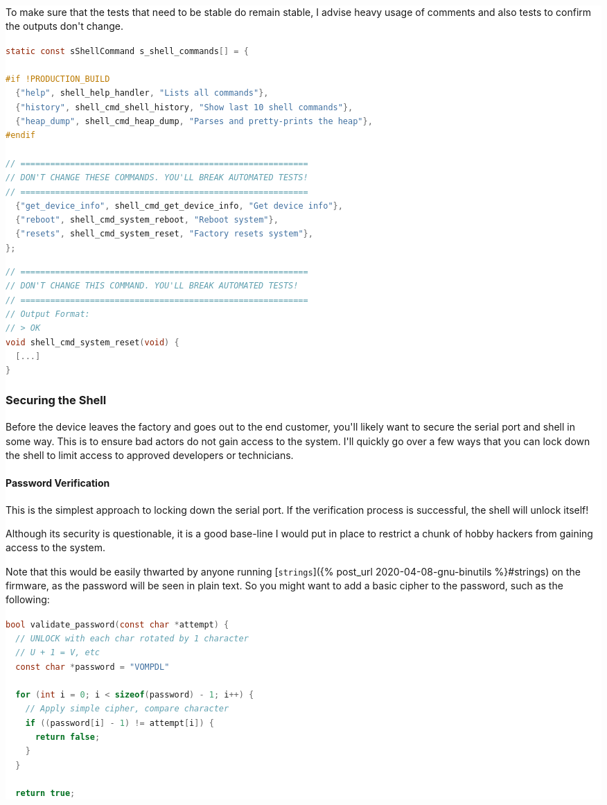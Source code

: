 To make sure that the tests that need to be stable do remain stable, I advise
heavy usage of comments and also tests to confirm the outputs don't change.

```c
static const sShellCommand s_shell_commands[] = {

#if !PRODUCTION_BUILD
  {"help", shell_help_handler, "Lists all commands"},
  {"history", shell_cmd_shell_history, "Show last 10 shell commands"},
  {"heap_dump", shell_cmd_heap_dump, "Parses and pretty-prints the heap"},
#endif

// ==========================================================
// DON'T CHANGE THESE COMMANDS. YOU'LL BREAK AUTOMATED TESTS!
// ==========================================================
  {"get_device_info", shell_cmd_get_device_info, "Get device info"},
  {"reboot", shell_cmd_system_reboot, "Reboot system"},
  {"resets", shell_cmd_system_reset, "Factory resets system"},
};
```

```c
// ==========================================================
// DON'T CHANGE THIS COMMAND. YOU'LL BREAK AUTOMATED TESTS!
// ==========================================================
// Output Format:
// > OK
void shell_cmd_system_reset(void) {
  [...]
}
```

### Securing the Shell

Before the device leaves the factory and goes out to the end customer, you'll
likely want to secure the serial port and shell in some way. This is to ensure
bad actors do not gain access to the system. I'll quickly go over a few ways
that you can lock down the shell to limit access to approved developers or
technicians.

#### Password Verification

This is the simplest approach to locking down the serial port. If the
verification process is successful, the shell will unlock itself!

Although its security is questionable, it is a good base-line I would put in
place to restrict a chunk of hobby hackers from gaining access to the system.

Note that this would be easily thwarted by anyone running
[`strings`]({% post_url 2020-04-08-gnu-binutils %}#strings) on the firmware, as
the password will be seen in plain text. So you might want to add a basic cipher
to the password, such as the following:

```c
bool validate_password(const char *attempt) {
  // UNLOCK with each char rotated by 1 character
  // U + 1 = V, etc
  const char *password = "VOMPDL"

  for (int i = 0; i < sizeof(password) - 1; i++) {
    // Apply simple cipher, compare character
    if ((password[i] - 1) != attempt[i]) {
      return false;
    }
  }

  return true;
```

[^sdk_uart]: [Nordic nRF52 SDK - UART](https://infocenter.nordicsemi.com/index.jsp?topic=%2Fcom.nordic.infocenter.sdk5.v15.3.0%2Fgroup__app__uart.html)
[^libopencm3_uart_console]: [libopencm3 UART Console example](https://github.com/libopencm3/libopencm3-examples/blob/master/examples/stm32/f4/stm32f429i-discovery/usart_console/usart_console.c)
[^miniterm]: [PySerial Miniterm](https://pyserial.readthedocs.io/en/latest/tools.html#module-serial.tools.miniterm)
[^gnu_toolchain]: [GNU ARM Embedded toolchain for download](https://developer.arm.com/tools-and-software/open-source-software/developer-tools/gnu-toolchain/gnu-rm/downloads)
[^jlink]: [JLinkGDBServer](https://www.segger.com/products/debug-probes/j-link/tools/j-link-gdb-server/about-j-link-gdb-server/)
[^nrf5_sdk]: [nRF52840 Development Kit](https://www.nordicsemi.com/Software-and-Tools/Development-Kits/nRF52840-DK)
[^command_line_args]: [GNU - Program Arguments](https://www.gnu.org/software/libc/manual/html_node/Program-Arguments.html)